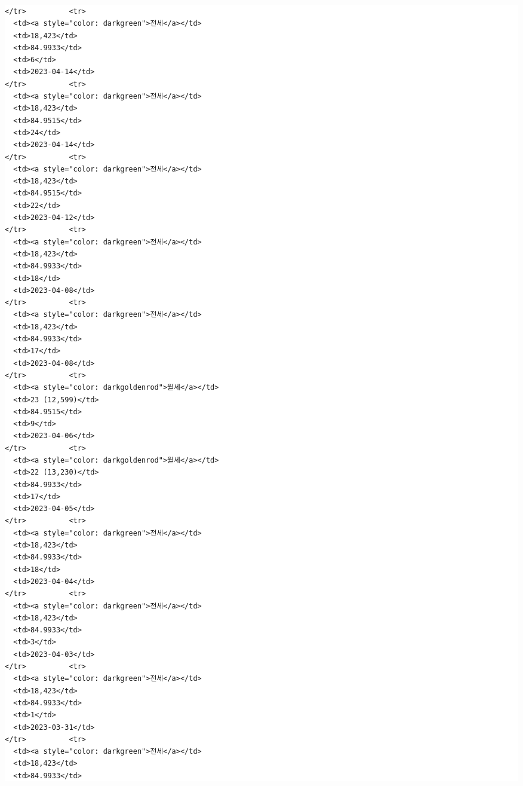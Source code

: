     </tr>          <tr>
      <td><a style="color: darkgreen">전세</a></td>
      <td>18,423</td>
      <td>84.9933</td>
      <td>6</td>
      <td>2023-04-14</td>
    </tr>          <tr>
      <td><a style="color: darkgreen">전세</a></td>
      <td>18,423</td>
      <td>84.9515</td>
      <td>24</td>
      <td>2023-04-14</td>
    </tr>          <tr>
      <td><a style="color: darkgreen">전세</a></td>
      <td>18,423</td>
      <td>84.9515</td>
      <td>22</td>
      <td>2023-04-12</td>
    </tr>          <tr>
      <td><a style="color: darkgreen">전세</a></td>
      <td>18,423</td>
      <td>84.9933</td>
      <td>18</td>
      <td>2023-04-08</td>
    </tr>          <tr>
      <td><a style="color: darkgreen">전세</a></td>
      <td>18,423</td>
      <td>84.9933</td>
      <td>17</td>
      <td>2023-04-08</td>
    </tr>          <tr>
      <td><a style="color: darkgoldenrod">월세</a></td>
      <td>23 (12,599)</td>
      <td>84.9515</td>
      <td>9</td>
      <td>2023-04-06</td>
    </tr>          <tr>
      <td><a style="color: darkgoldenrod">월세</a></td>
      <td>22 (13,230)</td>
      <td>84.9933</td>
      <td>17</td>
      <td>2023-04-05</td>
    </tr>          <tr>
      <td><a style="color: darkgreen">전세</a></td>
      <td>18,423</td>
      <td>84.9933</td>
      <td>18</td>
      <td>2023-04-04</td>
    </tr>          <tr>
      <td><a style="color: darkgreen">전세</a></td>
      <td>18,423</td>
      <td>84.9933</td>
      <td>3</td>
      <td>2023-04-03</td>
    </tr>          <tr>
      <td><a style="color: darkgreen">전세</a></td>
      <td>18,423</td>
      <td>84.9933</td>
      <td>1</td>
      <td>2023-03-31</td>
    </tr>          <tr>
      <td><a style="color: darkgreen">전세</a></td>
      <td>18,423</td>
      <td>84.9933</td>